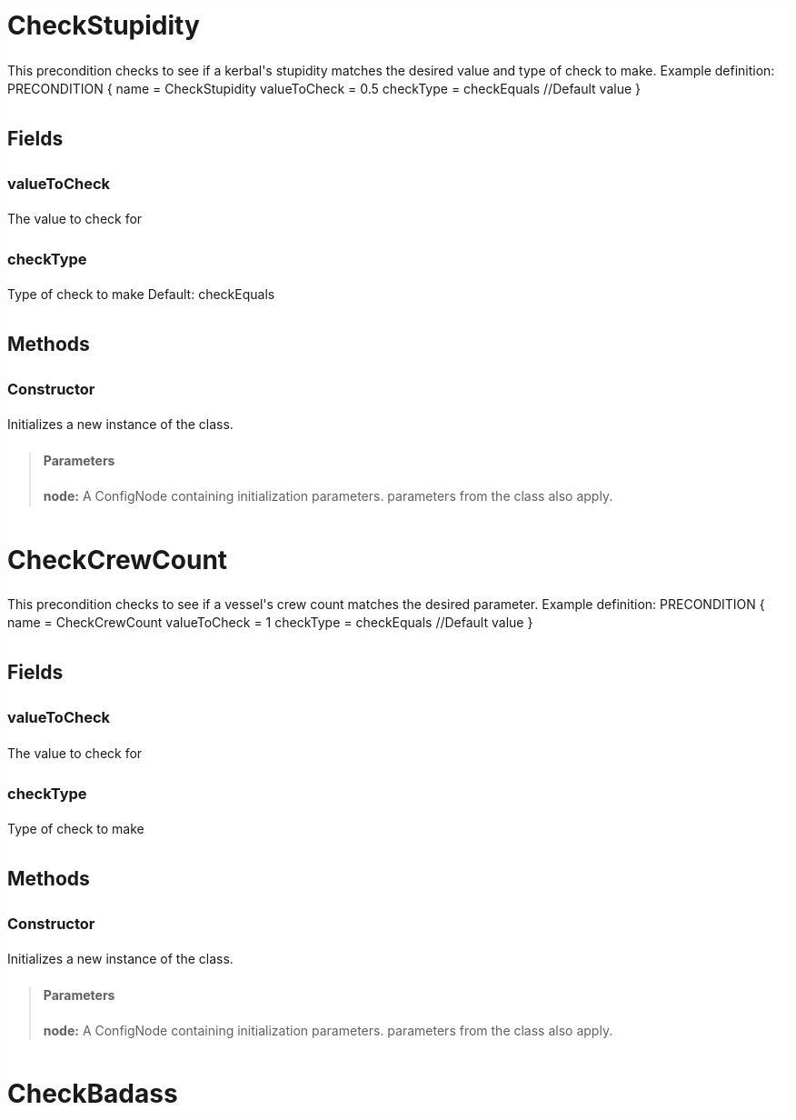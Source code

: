 
# CheckStupidity
            
This precondition checks to see if a kerbal's stupidity matches the desired value and type of check to make. Example definition: PRECONDITION { name = CheckStupidity valueToCheck = 0.5 checkType = checkEquals //Default value } 
        
## Fields

### valueToCheck
The value to check for
### checkType
Type of check to make Default: checkEquals
## Methods


### Constructor
Initializes a new instance of the class.
> #### Parameters
> **node:** A ConfigNode containing initialization parameters. parameters from the class also apply.


# CheckCrewCount
            
This precondition checks to see if a vessel's crew count matches the desired parameter. Example definition: PRECONDITION { name = CheckCrewCount valueToCheck = 1 checkType = checkEquals //Default value } 
        
## Fields

### valueToCheck
The value to check for
### checkType
Type of check to make
## Methods


### Constructor
Initializes a new instance of the class.
> #### Parameters
> **node:** A ConfigNode containing initialization parameters. parameters from the class also apply.


# CheckBadass
            